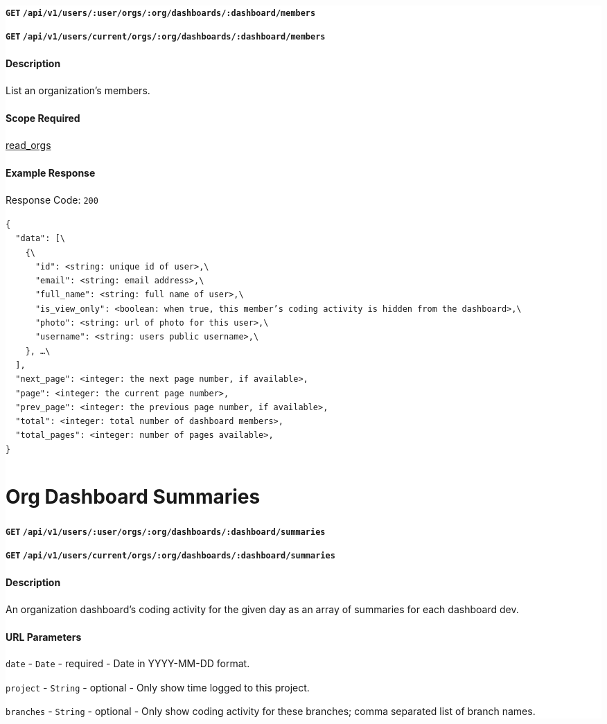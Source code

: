 **`GET` `/api/v1/users/:user/orgs/:org/dashboards/:dashboard/members`**

**`GET` `/api/v1/users/current/orgs/:org/dashboards/:dashboard/members`**

#### Description

List an organization’s members.

#### Scope Required

[read\_orgs](https://wakatime.com/developers#scopes)

#### Example Response

Response Code: `200`

```
{
  "data": [\
    {\
      "id": <string: unique id of user>,\
      "email": <string: email address>,\
      "full_name": <string: full name of user>,\
      "is_view_only": <boolean: when true, this member’s coding activity is hidden from the dashboard>,\
      "photo": <string: url of photo for this user>,\
      "username": <string: users public username>,\
    }, …\
  ],
  "next_page": <integer: the next page number, if available>,
  "page": <integer: the current page number>,
  "prev_page": <integer: the previous page number, if available>,
  "total": <integer: total number of dashboard members>,
  "total_pages": <integer: number of pages available>,
}

```

# Org Dashboard Summaries

**`GET` `/api/v1/users/:user/orgs/:org/dashboards/:dashboard/summaries`**

**`GET` `/api/v1/users/current/orgs/:org/dashboards/:dashboard/summaries`**

#### Description

An organization dashboard’s coding activity for the given day as an array of summaries for each dashboard dev.

#### URL Parameters

`date` \- `Date` \- required - Date in YYYY-MM-DD format.

`project` \- `String` \- optional - Only show time logged to this project.

`branches` \- `String` \- optional - Only show coding activity for these branches; comma separated list of branch names.

